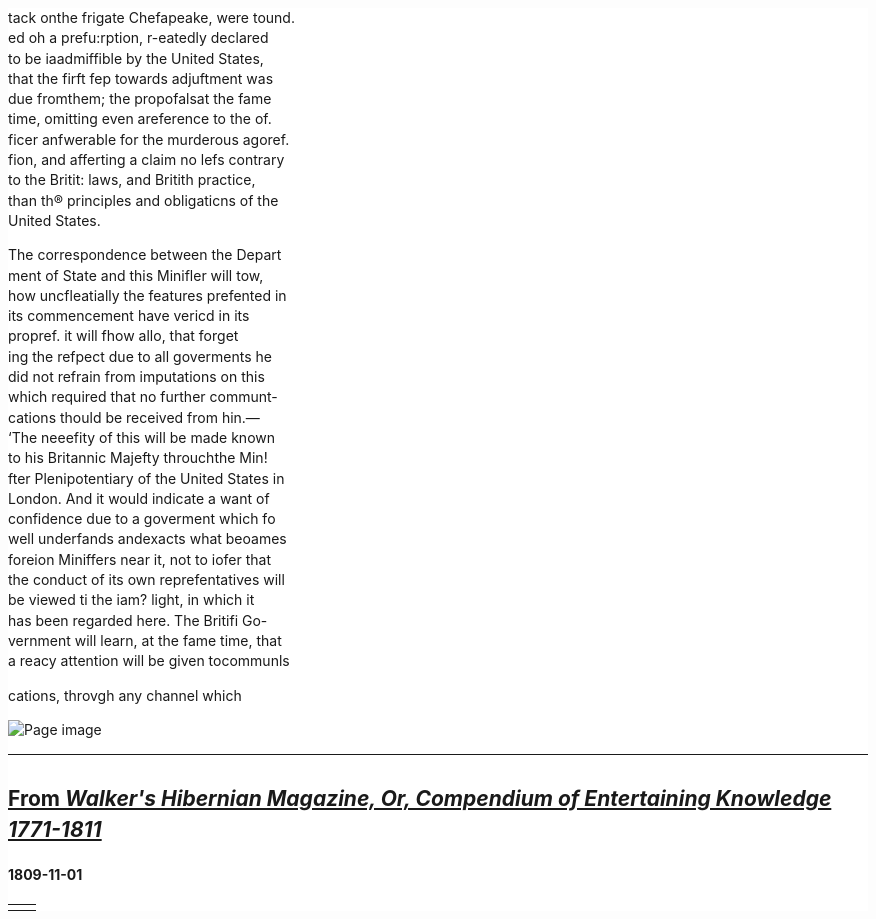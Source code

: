 tack onthe frigate Chefapeake, were tound.  
ed oh a prefu:rption, r-eatedly declared  
to be iaadmiffible by the United States,  
that the firft fep towards adjuftment was  
due fromthem; the propofalsat the fame  
time, omitting even areference to the of.  
ficer anfwerable for the murderous agoref.  
fion, and afferting a claim no lefs contrary  
to the Britit: laws, and Britith practice,  
than th® principles and obligaticns of the  
United States.  
  
The correspondence between the Depart  
ment of State and this Minifler will tow,  
how uncfleatially the features prefented in  
its commencement have vericd in its  
propref. it will fhow allo, that forget  
ing the refpect due to all goverments he  
did not refrain from imputations on this  
which required that no further communt-  
cations thould be received from hin.—  
‘The neeefity of this will be made known  
to his Britannic Majefty throuchthe Min!  
fter Plenipotentiary of the United States in  
London. And it would indicate a want of  
confidence due to a goverment which fo  
well underfands andexacts what beoames  
foreion Miniffers near it, not to iofer that  
the conduct of its own reprefentatives will  
be viewed ti the iam? light, in which it  
has been regarded here. The Britifi Go-  
vernment will learn, at the fame time, that  
a reacy attention will be given tocommunls  
  
cations, throvgh any channel which 
</td><td style="width: 50%; max-height: 75%; margin: auto; display: block;">
<img alt="Page image" src="https://iiif.archive.org/image/iiif/2/sim_walkers-hibernian-magazine_1809-11%2Fsim_walkers-hibernian-magazine_1809-11_jp2.zip%2Fsim_walkers-hibernian-magazine_1809-11_jp2%2Fsim_walkers-hibernian-magazine_1809-11_0045.jp2/pct:16.68263090676884,11.602209944751381,75.09578544061303,80.10063141278611/,600/0/default.jpg"/>
</td>
</tr></table>

---

## [From _Walker's Hibernian Magazine, Or, Compendium of Entertaining Knowledge 1771-1811_](https://archive.org/details/sim_walkers-hibernian-magazine_1809-11/page/n46/mode/1up?view=theater)

#### 1809-11-01

<table style="width: 100%;"><tr><td style="width: 50%">

  